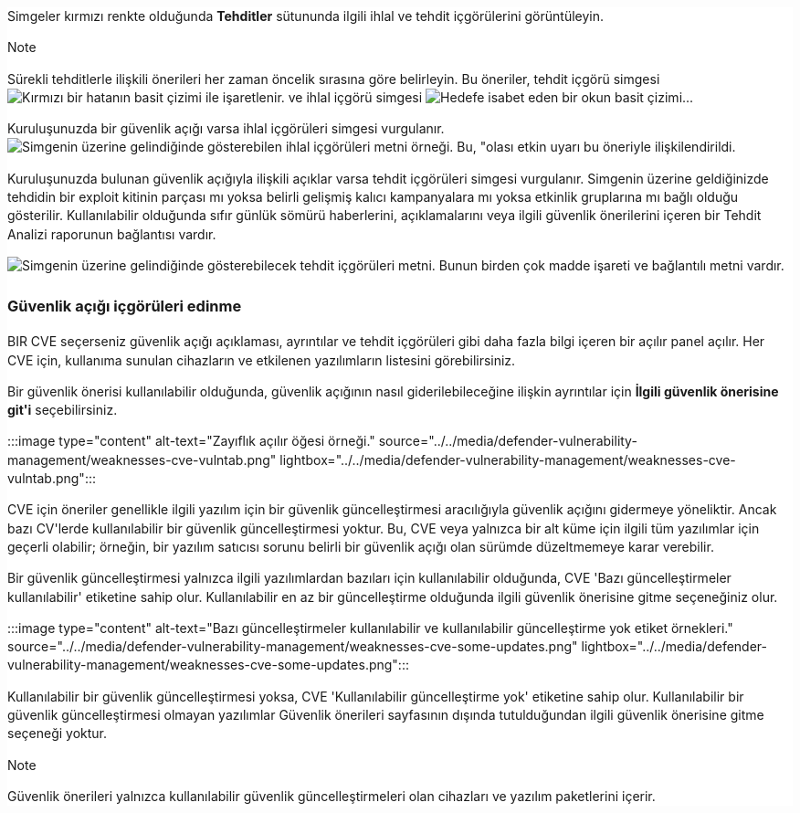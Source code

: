 Simgeler kırmızı renkte olduğunda **Tehditler** sütununda ilgili ihlal ve tehdit içgörülerini görüntüleyin.

 > [!NOTE]
 > Sürekli tehditlerle ilişkili önerileri her zaman öncelik sırasına göre belirleyin. Bu öneriler, tehdit içgörü simgesi ![Kırmızı bir hatanın basit çizimi ile işaretlenir.](../../media/defender-vulnerability-management/tvm_bug_icon.png) ve ihlal içgörü simgesi ![Hedefe isabet eden bir okun basit çizimi..](../../media/defender-vulnerability-management/tvm_alert_icon.png).

Kuruluşunuzda bir güvenlik açığı varsa ihlal içgörüleri simgesi vurgulanır.
![Simgenin üzerine gelindiğinde gösterebilen ihlal içgörüleri metni örneği. Bu, "olası etkin uyarı bu öneriyle ilişkilendirildi.](../../media/defender-vulnerability-management/tvm-breach-insights.png)

Kuruluşunuzda bulunan güvenlik açığıyla ilişkili açıklar varsa tehdit içgörüleri simgesi vurgulanır. Simgenin üzerine geldiğinizde tehdidin bir exploit kitinin parçası mı yoksa belirli gelişmiş kalıcı kampanyalara mı yoksa etkinlik gruplarına mı bağlı olduğu gösterilir. Kullanılabilir olduğunda sıfır günlük sömürü haberlerini, açıklamalarını veya ilgili güvenlik önerilerini içeren bir Tehdit Analizi raporunun bağlantısı vardır.

![Simgenin üzerine gelindiğinde gösterebilecek tehdit içgörüleri metni. Bunun birden çok madde işareti ve bağlantılı metni vardır.](../../media/defender-vulnerability-management/tvm-threat-insights.png)

### <a name="gain-vulnerability-insights"></a>Güvenlik açığı içgörüleri edinme

BIR CVE seçerseniz güvenlik açığı açıklaması, ayrıntılar ve tehdit içgörüleri gibi daha fazla bilgi içeren bir açılır panel açılır. Her CVE için, kullanıma sunulan cihazların ve etkilenen yazılımların listesini görebilirsiniz.

Bir güvenlik önerisi kullanılabilir olduğunda, güvenlik açığının nasıl giderilebileceğine ilişkin ayrıntılar için **İlgili güvenlik önerisine git'i** seçebilirsiniz.

:::image type="content" alt-text="Zayıflık açılır öğesi örneği." source="../../media/defender-vulnerability-management/weaknesses-cve-vulntab.png" lightbox="../../media/defender-vulnerability-management/weaknesses-cve-vulntab.png":::

CVE için öneriler genellikle ilgili yazılım için bir güvenlik güncelleştirmesi aracılığıyla güvenlik açığını gidermeye yöneliktir. Ancak bazı CV'lerde kullanılabilir bir güvenlik güncelleştirmesi yoktur. Bu, CVE veya yalnızca bir alt küme için ilgili tüm yazılımlar için geçerli olabilir; örneğin, bir yazılım satıcısı sorunu belirli bir güvenlik açığı olan sürümde düzeltmemeye karar verebilir.

Bir güvenlik güncelleştirmesi yalnızca ilgili yazılımlardan bazıları için kullanılabilir olduğunda, CVE 'Bazı güncelleştirmeler kullanılabilir' etiketine sahip olur. Kullanılabilir en az bir güncelleştirme olduğunda ilgili güvenlik önerisine gitme seçeneğiniz olur.

:::image type="content" alt-text="Bazı güncelleştirmeler kullanılabilir ve kullanılabilir güncelleştirme yok etiket örnekleri." source="../../media/defender-vulnerability-management/weaknesses-cve-some-updates.png" lightbox="../../media/defender-vulnerability-management/weaknesses-cve-some-updates.png":::

Kullanılabilir bir güvenlik güncelleştirmesi yoksa, CVE 'Kullanılabilir güncelleştirme yok' etiketine sahip olur. Kullanılabilir bir güvenlik güncelleştirmesi olmayan yazılımlar Güvenlik önerileri sayfasının dışında tutulduğundan ilgili güvenlik önerisine gitme seçeneği yoktur.

 > [!NOTE]
 > Güvenlik önerileri yalnızca kullanılabilir güvenlik güncelleştirmeleri olan cihazları ve yazılım paketlerini içerir.
